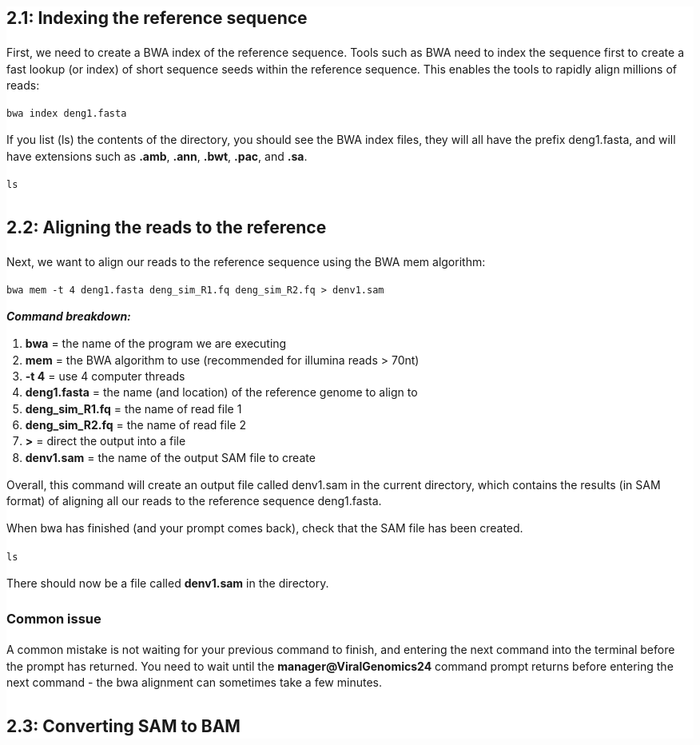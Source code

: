 ## 2.1: Indexing the reference sequence

First, we need to create a BWA index of the reference sequence. Tools such as BWA need to index the sequence first to create a fast lookup (or index) of short sequence seeds within the reference sequence. This enables the tools to rapidly align millions of reads:

```
bwa index deng1.fasta
```

If you list (ls) the contents of the directory, you should see the BWA index files, they will all have the prefix deng1.fasta, and will have extensions such as **.amb**, **.ann**, **.bwt**, **.pac**, and **.sa**.

```
ls
```

## 2.2: Aligning the reads to the reference

Next, we want to align our reads to the reference sequence using the BWA mem algorithm:

```
bwa mem -t 4 deng1.fasta deng_sim_R1.fq deng_sim_R2.fq > denv1.sam
```

***Command breakdown:***

1. **bwa** = the name of the program we are executing
2. **mem** = the BWA algorithm to use (recommended for illumina reads > 70nt)
3. **-t 4** = use 4 computer threads
4. **deng1.fasta** = the name (and location) of the reference genome to align to
5. **deng\_sim\_R1.fq** = the name of read file 1
6. **deng\_sim\_R2.fq** = the name of read file 2
7. **>** = direct the output into a file
8. **denv1.sam** = the name of the output SAM file to create 

Overall, this command will create an output file called denv1.sam in the current directory, which contains the results (in SAM format) of aligning all our reads to the reference sequence deng1.fasta.

When bwa has finished (and your prompt comes back), check that the SAM file has been created.

```
ls
```

There should now be a file called **denv1.sam** in the directory.

### Common issue
A common mistake is not waiting for your previous command to finish, and entering the next command into the terminal before the prompt has returned. You need to wait until the **manager@ViralGenomics24** command prompt returns before entering the next command - the bwa alignment can sometimes take a few minutes.

## 2.3: Converting SAM to BAM
